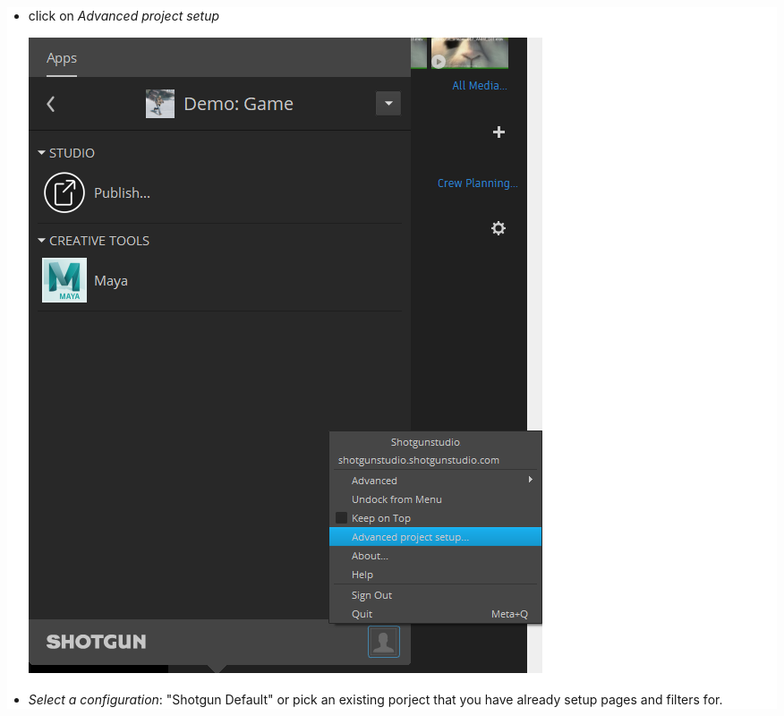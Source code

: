 * click on *Advanced project setup*

    ![advanced_project_setup](config/images/advanced_project_setup.png)

* *Select a configuration*: "Shotgun Default" or pick an existing porject that you have already setup pages and filters for.